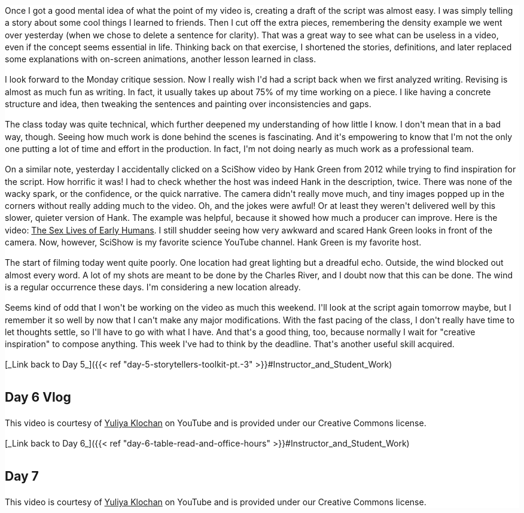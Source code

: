 Once I got a good mental idea of what the point of my video is, creating a draft of the script was almost easy. I was simply telling a story about some cool things I learned to friends. Then I cut off the extra pieces, remembering the density example we went over yesterday (when we chose to delete a sentence for clarity). That was a great way to see what can be useless in a video, even if the concept seems essential in life. Thinking back on that exercise, I shortened the stories, definitions, and later replaced some explanations with on-screen animations, another lesson learned in class.

I look forward to the Monday critique session. Now I really wish I'd had a script back when we first analyzed writing. Revising is almost as much fun as writing. In fact, it usually takes up about 75% of my time working on a piece. I like having a concrete structure and idea, then tweaking the sentences and painting over inconsistencies and gaps.

The class today was quite technical, which further deepened my understanding of how little I know. I don't mean that in a bad way, though. Seeing how much work is done behind the scenes is fascinating. And it's empowering to know that I'm not the only one putting a lot of time and effort in the production. In fact, I'm not doing nearly as much work as a professional team.

On a similar note, yesterday I accidentally clicked on a SciShow video by Hank Green from 2012 while trying to find inspiration for the script. How horrific it was! I had to check whether the host was indeed Hank in the description, twice. There was none of the wacky spark, or the confidence, or the quick narrative. The camera didn't really move much, and tiny images popped up in the corners without really adding much to the video. Oh, and the jokes were awful! Or at least they weren't delivered well by this slower, quieter version of Hank. The example was helpful, because it showed how much a producer can improve. Here is the video: [The Sex Lives of Early Humans](http://www.youtube.com/watch?v=wj0qx56cwOw). I still shudder seeing how very awkward and scared Hank Green looks in front of the camera. Now, however, SciShow is my favorite science YouTube channel. Hank Green is my favorite host.

The start of filming today went quite poorly. One location had great lighting but a dreadful echo. Outside, the wind blocked out almost every word. A lot of my shots are meant to be done by the Charles River, and I doubt now that this can be done. The wind is a regular occurrence these days. I'm considering a new location already.

Seems kind of odd that I won't be working on the video as much this weekend. I'll look at the script again tomorrow maybe, but I remember it so well by now that I can't make any major modifications. With the fast pacing of the class, I don't really have time to let thoughts settle, so I'll have to go with what I have. And that's a good thing, too, because normally I wait for "creative inspiration" to compose anything. This week I've had to think by the deadline. That's another useful skill acquired.

[\_Link back to Day 5\_]({{< ref "day-5-storytellers-toolkit-pt.-3" >}}#Instructor\_and\_Student\_Work)

Day 6 Vlog
----------

This video is courtesy of [Yuliya Klochan](https://www.youtube.com/channel/UCzP7FGZa0sOU3ETbUIt01ug) on YouTube and is provided under our Creative Commons license.

[\_Link back to Day 6\_]({{< ref "day-6-table-read-and-office-hours" >}}#Instructor\_and\_Student\_Work)

Day 7
-----

This video is courtesy of [Yuliya Klochan](https://www.youtube.com/channel/UCzP7FGZa0sOU3ETbUIt01ug) on YouTube and is provided under our Creative Commons license.

